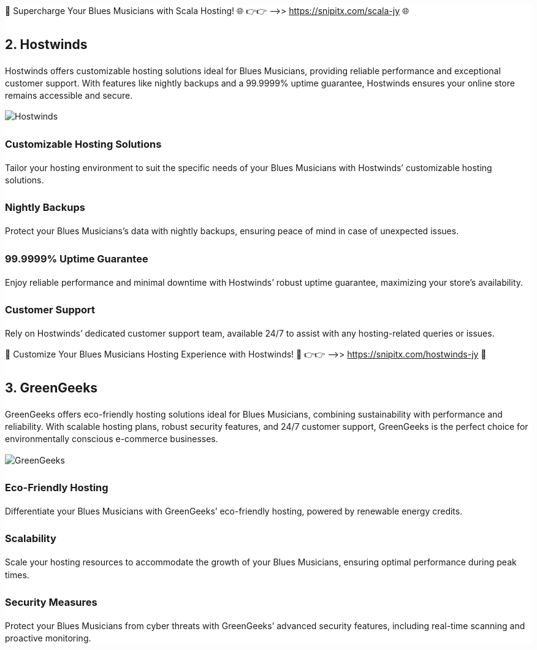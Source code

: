 🚀 Supercharge Your Blues Musicians with Scala Hosting! 🌐
👉👉 -->> https://snipitx.com/scala-jy 🌐

## 2. Hostwinds

Hostwinds offers customizable hosting solutions ideal for Blues Musicians, providing reliable performance and exceptional customer support. With features like nightly backups and a 99.9999% uptime guarantee, Hostwinds ensures your online store remains accessible and secure.

![Hostwinds](https://i.imgur.com/53aSNXx.jpeg "Hostwinds Hosting")

### Customizable Hosting Solutions
Tailor your hosting environment to suit the specific needs of your Blues Musicians with Hostwinds’ customizable hosting solutions.

### Nightly Backups
Protect your Blues Musicians’s data with nightly backups, ensuring peace of mind in case of unexpected issues.

### 99.9999% Uptime Guarantee
Enjoy reliable performance and minimal downtime with Hostwinds’ robust uptime guarantee, maximizing your store’s availability.

### Customer Support
Rely on Hostwinds’ dedicated customer support team, available 24/7 to assist with any hosting-related queries or issues.

🌟 Customize Your Blues Musicians Hosting Experience with Hostwinds! 🚀
👉👉 -->> https://snipitx.com/hostwinds-jy 🚀


## 3. GreenGeeks

GreenGeeks offers eco-friendly hosting solutions ideal for Blues Musicians, combining sustainability with performance and reliability. With scalable hosting plans, robust security features, and 24/7 customer support, GreenGeeks is the perfect choice for environmentally conscious e-commerce businesses.

![GreenGeeks](https://i.imgur.com/eEwuntu.jpg "GreenGeeks Hosting")

### Eco-Friendly Hosting
Differentiate your Blues Musicians with GreenGeeks’ eco-friendly hosting, powered by renewable energy credits.

### Scalability
Scale your hosting resources to accommodate the growth of your Blues Musicians, ensuring optimal performance during peak times.

### Security Measures
Protect your Blues Musicians from cyber threats with GreenGeeks’ advanced security features, including real-time scanning and proactive monitoring.
